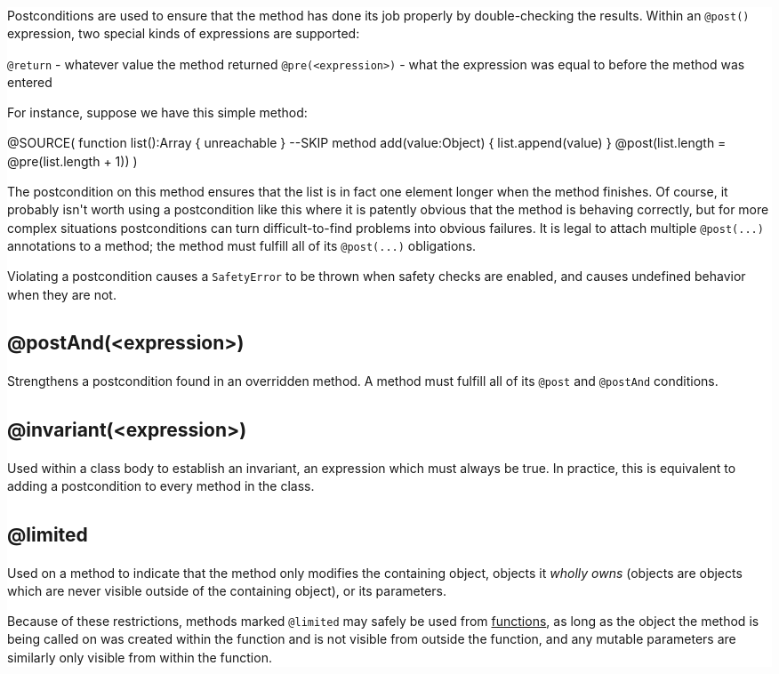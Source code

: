 Postconditions are used to ensure that the method has done its job properly by 
double-checking the results. Within an `@post()` expression, two special kinds 
of expressions are supported:

`@return` - whatever value the method returned
`@pre(<expression>)` - what the expression was equal to before the method was 
entered

For instance, suppose we have this simple method:

@SOURCE(
    function list():Array<Object> { unreachable } --SKIP
    method add(value:Object) {
        list.append(value)
    }
    @post(list.length = @pre(list.length + 1))
)

The postcondition on this method ensures that the list is in fact one element
longer when the method finishes. Of course, it probably isn't worth using a 
postcondition like this where it is patently obvious that the method is behaving
correctly, but for more complex situations postconditions can turn 
difficult-to-find problems into obvious failures. It is legal to attach multiple
`@post(...)` annotations to a method; the method must fulfill all of its
`@post(...)` obligations.

Violating a postcondition causes a `SafetyError` to be thrown when safety checks
are enabled, and causes undefined behavior when they are not.

<a name="postAnd"></a>
@postAnd(&lt;expression>)
-------------------------

Strengthens a postcondition found in an overridden method. A method must fulfill
all of its `@post` and `@postAnd` conditions.

<a name="invariant"></a>
@invariant(&lt;expression>)
---------------------------

Used within a class body to establish an invariant, an expression which must 
always be true. In practice, this is equivalent to adding a postcondition to 
every method in the class.

<a name="limited"></a>
@limited
--------

Used on a method to indicate that the method only modifies the containing
object, objects it *wholly owns* (objects are objects which are never visible 
outside of the containing object), or its parameters.

Because of these restrictions, methods marked `@limited` may safely be used from 
[functions](functions.html), as long as the object the method is being called on
was created within the function and is not visible from outside the function,
and any mutable parameters are similarly only visible from within the function.
